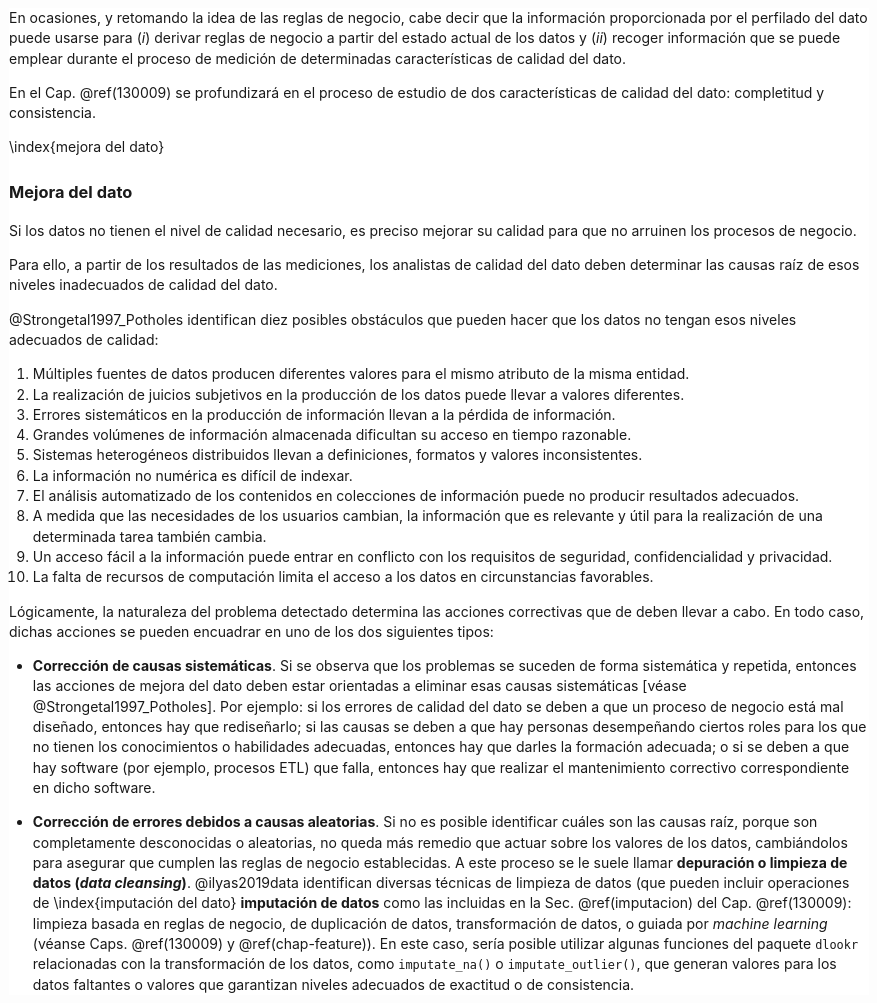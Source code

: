En ocasiones, y retomando la idea de las reglas de negocio, cabe decir que la información proporcionada por el perfilado del dato puede usarse para $(i)$ derivar reglas de negocio a partir del estado actual de los datos y $(ii)$ recoger información que se puede emplear durante el proceso de medición de determinadas características de calidad del dato.

En el Cap. \@ref(130009) se profundizará en el proceso de estudio de dos características de calidad del dato: completitud y consistencia.

\index{mejora del dato}

### Mejora del dato

Si los datos no tienen el nivel de calidad necesario, es preciso mejorar su calidad para que no arruinen los procesos de negocio.

Para ello, a partir de los resultados de las mediciones, los analistas de calidad del dato deben determinar las causas raíz de esos niveles inadecuados de calidad del dato.

@Strongetal1997_Potholes identifican diez posibles obstáculos que pueden hacer que los datos no tengan esos niveles adecuados de calidad:

1.  Múltiples fuentes de datos producen diferentes valores para el mismo atributo de la misma entidad.
2.  La realización de juicios subjetivos en la producción de los datos puede llevar a valores diferentes.
3.  Errores sistemáticos en la producción de información llevan a la pérdida de información.
4.  Grandes volúmenes de información almacenada dificultan su acceso en tiempo razonable.
5.  Sistemas heterogéneos distribuidos llevan a definiciones, formatos y valores inconsistentes.
6.  La información no numérica es difícil de indexar.
7.  El análisis automatizado de los contenidos en colecciones de información puede no producir resultados adecuados. 
8.  A medida que las necesidades de los usuarios cambian, la  información que es relevante y útil para la realización de una determinada tarea también cambia.
9.  Un acceso fácil a la información puede entrar en conflicto con los requisitos de seguridad, confidencialidad y privacidad.
10.  La falta de recursos de computación limita el acceso a los datos en circunstancias favorables.

Lógicamente, la naturaleza del problema detectado determina las acciones correctivas que de deben llevar a cabo. En todo caso, dichas acciones se pueden encuadrar en uno de los dos siguientes tipos:

-   **Corrección de causas sistemáticas**.
    Si se observa que los problemas se suceden de forma sistemática y repetida, entonces las acciones de mejora del dato deben estar orientadas a eliminar esas causas sistemáticas [véase @Strongetal1997_Potholes]. Por ejemplo: si los errores de calidad del dato se deben a que un proceso de negocio está mal diseñado, entonces hay que rediseñarlo; si las causas se deben a que hay personas desempeñando ciertos roles para los que no tienen los conocimientos o habilidades adecuadas, entonces hay que darles la formación adecuada; o si se deben a que hay software (por ejemplo, procesos ETL) que falla, entonces hay que realizar el mantenimiento correctivo correspondiente en dicho software.

-   **Corrección de errores debidos a causas aleatorias**.
    Si no es posible identificar cuáles son las causas raíz, porque son completamente desconocidas o aleatorias, no queda más remedio que actuar sobre los valores de los datos, cambiándolos para asegurar que cumplen las reglas de negocio establecidas.
    A este proceso se le suele llamar **depuración o limpieza de datos (_data cleansing_)**. @ilyas2019data identifican diversas técnicas de limpieza de datos (que pueden incluir operaciones de \index{imputación del dato} **imputación de datos** como las incluidas en la Sec. \@ref(imputacion) del Cap. \@ref(130009): limpieza basada en reglas de negocio, de duplicación de datos, transformación de datos, o guiada por *machine learning* (véanse Caps. \@ref(130009) y \@ref(chap-feature)). En este caso, sería posible utilizar algunas funciones del paquete `dlookr` relacionadas con la transformación de los datos,  como `imputate_na()` o `imputate_outlier()`, que generan valores para los datos faltantes o valores que garantizan niveles adecuados de exactitud o de consistencia.


[^DG1]: <https://ec.europa.eu/info/strategy/priorities-2019-2024/europe-fit-digital-age/european-data-strategy_es>
[^DG2]: GPDR: <https://eur-lex.europa.eu/legal-content/ES/TXT/PDF/?uri=CELEX:32016R0679&from=EN>
[^DG3]: Data Governance Act:<https://eur-lex.europa.eu/legal-content/ES/TXT/PDF/?uri=CELEX:52020PC0767&from=EN>
[^DG4]: ENS: <https://www.boe.es/buscar/act.php?id=BOE-A-2022-7191>
[^DG5]: ENI: <https://www.boe.es/buscar/doc.php?id=BOE-A-2010-1331>
[^DG6]: Solvencia II: <https://www.eiopa.europa.eu/browse/solvency-2_en>
[^DG7]: Basilea III: <https://www.bis.org/bcbs/basel3.htm>
[^DG8]: Véase <https://www.isaca.org/resources/cobit>
[^dgtabla]: DS: dependiente del sistema.